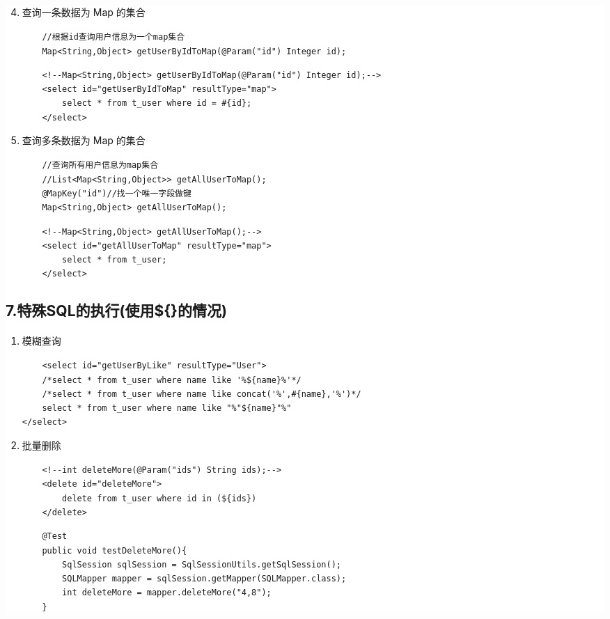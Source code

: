 4. 查询一条数据为 Map 的集合

    ```代码
        //根据id查询用户信息为一个map集合
        Map<String,Object> getUserByIdToMap(@Param("id") Integer id);
    ```

    ```代码
        <!--Map<String,Object> getUserByIdToMap(@Param("id") Integer id);-->
        <select id="getUserByIdToMap" resultType="map">
            select * from t_user where id = #{id};
        </select>
    ```

5. 查询多条数据为 Map 的集合

    ```代码
        //查询所有用户信息为map集合
        //List<Map<String,Object>> getAllUserToMap();
        @MapKey("id")//找一个唯一字段做键
        Map<String,Object> getAllUserToMap();
    ```

    ```代码
        <!--Map<String,Object> getAllUserToMap();-->
        <select id="getAllUserToMap" resultType="map">
            select * from t_user;
        </select>
    ```

## 7.特殊SQL的执行(使用${}的情况)

1. 模糊查询

    ```代码
        <select id="getUserByLike" resultType="User">
        /*select * from t_user where name like '%${name}%'*/
        /*select * from t_user where name like concat('%',#{name},'%')*/
        select * from t_user where name like "%"${name}"%"
    </select>
    ```

2. 批量删除

    ```代码
        <!--int deleteMore(@Param("ids") String ids);-->
        <delete id="deleteMore">
            delete from t_user where id in (${ids})
        </delete>
    ```

    ```代码
        @Test
        public void testDeleteMore(){
            SqlSession sqlSession = SqlSessionUtils.getSqlSession();
            SQLMapper mapper = sqlSession.getMapper(SQLMapper.class);
            int deleteMore = mapper.deleteMore("4,8");
        }
    ```
